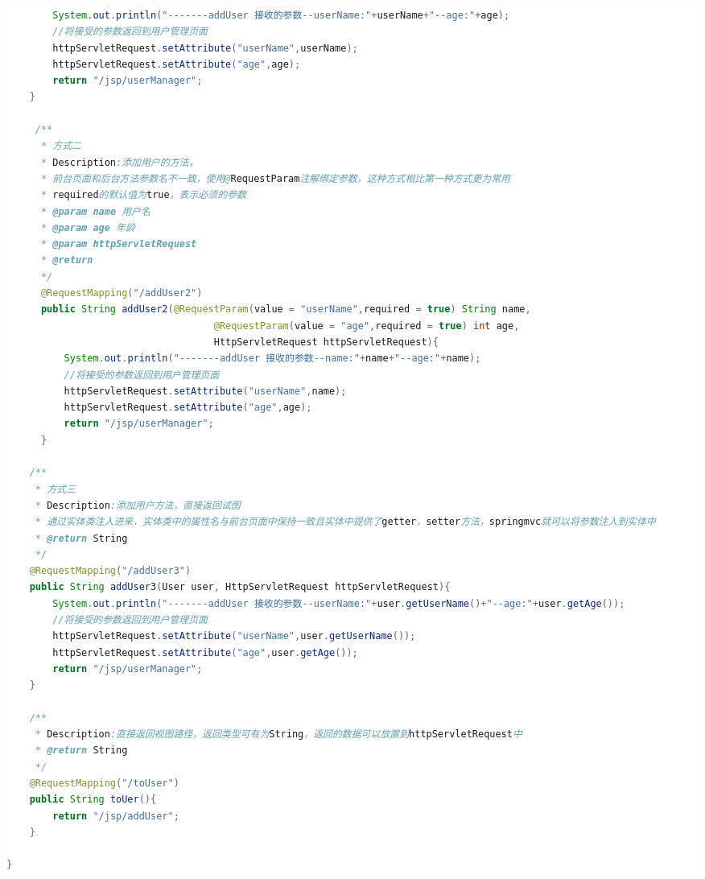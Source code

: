 ```java
        System.out.println("-------addUser 接收的参数--userName:"+userName+"--age:"+age);
        //将接受的参数返回到用户管理页面
        httpServletRequest.setAttribute("userName",userName);
        httpServletRequest.setAttribute("age",age);
        return "/jsp/userManager";
    }

     /**
      * 方式二
      * Description:添加用户的方法，
      * 前台页面和后台方法参数名不一致，使用@RequestParam注解绑定参数，这种方式相比第一种方式更为常用
      * required的默认值为true，表示必须的参数
      * @param name 用户名
      * @param age 年龄
      * @param httpServletRequest
      * @return
      */
      @RequestMapping("/addUser2")
      public String addUser2(@RequestParam(value = "userName",required = true) String name,
                                    @RequestParam(value = "age",required = true) int age,
                                    HttpServletRequest httpServletRequest){
          System.out.println("-------addUser 接收的参数--name:"+name+"--age:"+name);
          //将接受的参数返回到用户管理页面
          httpServletRequest.setAttribute("userName",name);
          httpServletRequest.setAttribute("age",age);
          return "/jsp/userManager";
      }
          
    /**
     * 方式三
     * Description:添加用户方法，直接返回试图
     * 通过实体类注入进来，实体类中的属性名与前台页面中保持一致且实体中提供了getter，setter方法，springmvc就可以将参数注入到实体中
     * @return String
     */
    @RequestMapping("/addUser3")
    public String addUser3(User user, HttpServletRequest httpServletRequest){
        System.out.println("-------addUser 接收的参数--userName:"+user.getUserName()+"--age:"+user.getAge());
        //将接受的参数返回到用户管理页面
        httpServletRequest.setAttribute("userName",user.getUserName());
        httpServletRequest.setAttribute("age",user.getAge());
        return "/jsp/userManager";
    }

    /**
     * Description:直接返回视图路径，返回类型可有为String，返回的数据可以放置到httpServletRequest中
     * @return String
     */
    @RequestMapping("/toUser")
    public String toUer(){
        return "/jsp/addUser";
    }

}
```
